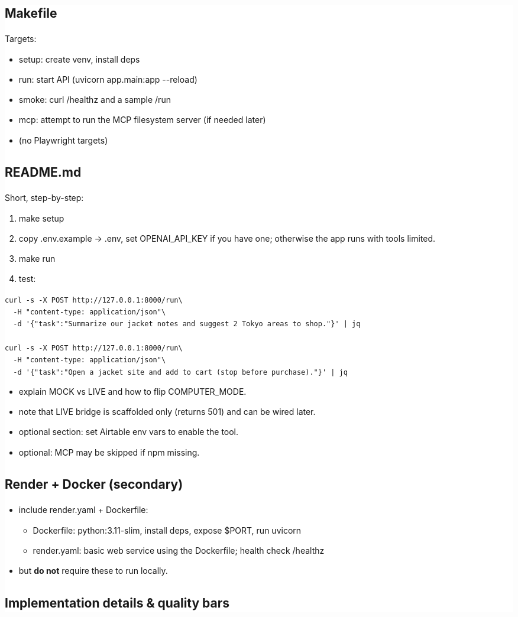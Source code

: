 **Makefile**
------------

Targets:

-   setup: create venv, install deps

-   run: start API (uvicorn app.main:app --reload)

-   smoke: curl /healthz and a sample /run

-   mcp: attempt to run the MCP filesystem server (if needed later)

-   (no Playwright targets)

**README.md**
-------------

Short, step-by-step:

1.  make setup

2.  copy .env.example → .env, set OPENAI_API_KEY if you have one; otherwise the app runs with tools limited.

3.  make run

4.  test:

```
curl -s -X POST http://127.0.0.1:8000/run\
  -H "content-type: application/json"\
  -d '{"task":"Summarize our jacket notes and suggest 2 Tokyo areas to shop."}' | jq

curl -s -X POST http://127.0.0.1:8000/run\
  -H "content-type: application/json"\
  -d '{"task":"Open a jacket site and add to cart (stop before purchase)."}' | jq
```

-   explain MOCK vs LIVE and how to flip COMPUTER_MODE.

-   note that LIVE bridge is scaffolded only (returns 501) and can be wired later.

-   optional section: set Airtable env vars to enable the tool.

-   optional: MCP may be skipped if npm missing.

**Render + Docker (secondary)**
-------------------------------

-   include render.yaml + Dockerfile:

    -   Dockerfile: python:3.11-slim, install deps, expose $PORT, run uvicorn

    -   render.yaml: basic web service using the Dockerfile; health check /healthz

-   but **do not** require these to run locally.

**Implementation details & quality bars**
-----------------------------------------
